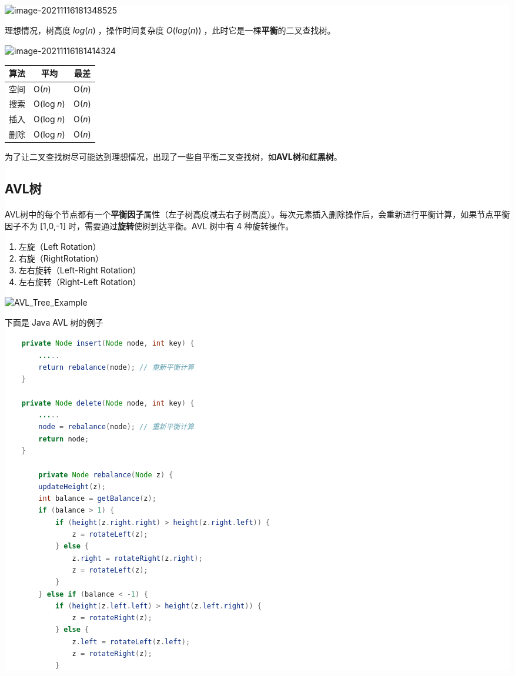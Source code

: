 

![image-20211116181348525](https://blogs-on.oss-cn-beijing.aliyuncs.com/imgs/image-20211116181348525.png)

理想情况，树高度 $log(n)$ ，操作时间复杂度 $O(log(n))$ ，此时它是一棵**平衡**的二叉查找树。

![image-20211116181414324](https://blogs-on.oss-cn-beijing.aliyuncs.com/imgs/image-20211116181414324.png)



| 算法 | **平均**   | **最差** |
| ---- | ---------- | -------- |
| 空间 | O(*n*)     | O(*n*)   |
| 搜索 | O(log *n*) | O(*n*)   |
| 插入 | O(log *n*) | O(*n*)   |
| 删除 | O(log *n*) | O(*n*)   |

为了让二叉查找树尽可能达到理想情况，出现了一些自平衡二叉查找树，如**AVL树**和**红黑树**。



## AVL树

AVL树中的每个节点都有一个**平衡因子**属性（左子树高度减去右子树高度）。每次元素插入删除操作后，会重新进行平衡计算，如果节点平衡因子不为 [1,0,-1] 时，需要通过**旋转**使树到达平衡。AVL 树中有 4 种旋转操作。

1. 左旋（Left Rotation）
2. 右旋（RightRotation）
3. 左右旋转（Left-Right Rotation）
4. 左右旋转（Right-Left Rotation）

![AVL_Tree_Example](https://blogs-on.oss-cn-beijing.aliyuncs.com/imgs/AVL_Tree_Example.gif)



下面是 Java AVL 树的例子

```java
    private Node insert(Node node, int key) {
      	.....
        return rebalance(node); // 重新平衡计算
    }

    private Node delete(Node node, int key) {
      	.....
        node = rebalance(node); // 重新平衡计算
        return node;
    }

		private Node rebalance(Node z) {
        updateHeight(z);
        int balance = getBalance(z);
        if (balance > 1) {
            if (height(z.right.right) > height(z.right.left)) {
                z = rotateLeft(z);
            } else {
                z.right = rotateRight(z.right);
                z = rotateLeft(z);
            }
        } else if (balance < -1) {
            if (height(z.left.left) > height(z.left.right)) {
                z = rotateRight(z);
            } else {
                z.left = rotateLeft(z.left);
                z = rotateRight(z);
            }
```
